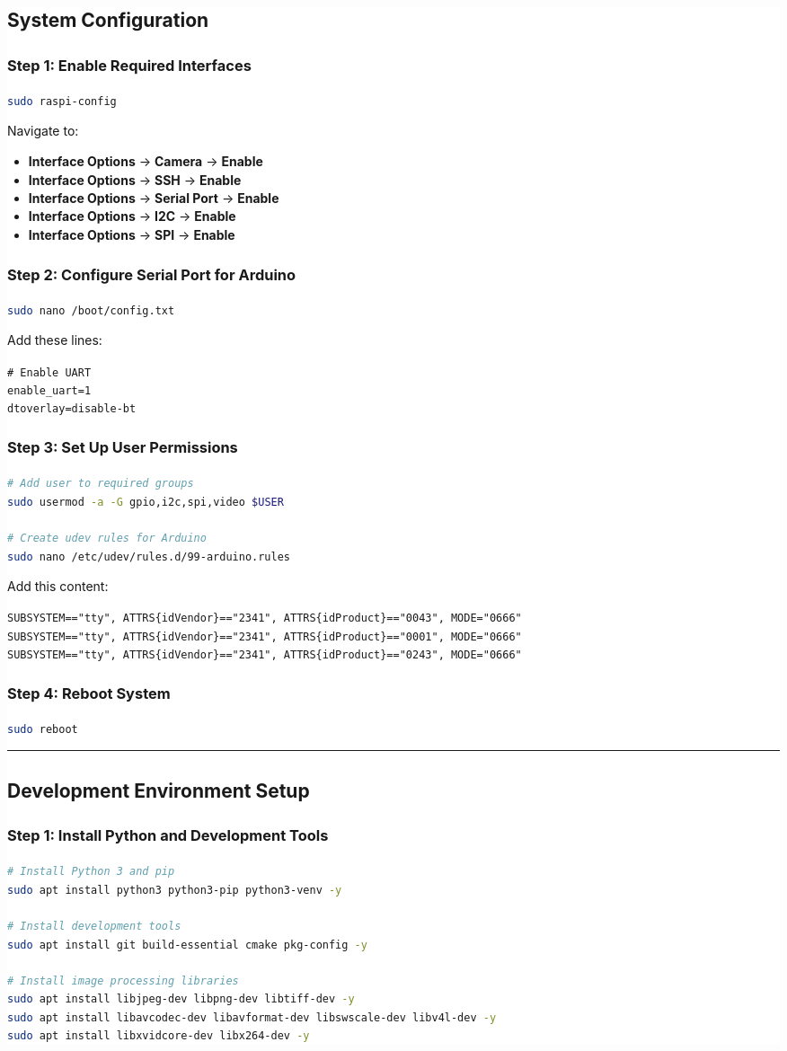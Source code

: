 
## System Configuration

### Step 1: Enable Required Interfaces
```bash
sudo raspi-config
```

Navigate to:
- **Interface Options** → **Camera** → **Enable**
- **Interface Options** → **SSH** → **Enable**
- **Interface Options** → **Serial Port** → **Enable**
- **Interface Options** → **I2C** → **Enable**
- **Interface Options** → **SPI** → **Enable**

### Step 2: Configure Serial Port for Arduino
```bash
sudo nano /boot/config.txt
```

Add these lines:
```
# Enable UART
enable_uart=1
dtoverlay=disable-bt
```

### Step 3: Set Up User Permissions
```bash
# Add user to required groups
sudo usermod -a -G gpio,i2c,spi,video $USER

# Create udev rules for Arduino
sudo nano /etc/udev/rules.d/99-arduino.rules
```

Add this content:
```
SUBSYSTEM=="tty", ATTRS{idVendor}=="2341", ATTRS{idProduct}=="0043", MODE="0666"
SUBSYSTEM=="tty", ATTRS{idVendor}=="2341", ATTRS{idProduct}=="0001", MODE="0666"
SUBSYSTEM=="tty", ATTRS{idVendor}=="2341", ATTRS{idProduct}=="0243", MODE="0666"
```

### Step 4: Reboot System
```bash
sudo reboot
```

---

## Development Environment Setup

### Step 1: Install Python and Development Tools
```bash
# Install Python 3 and pip
sudo apt install python3 python3-pip python3-venv -y

# Install development tools
sudo apt install git build-essential cmake pkg-config -y

# Install image processing libraries
sudo apt install libjpeg-dev libpng-dev libtiff-dev -y
sudo apt install libavcodec-dev libavformat-dev libswscale-dev libv4l-dev -y
sudo apt install libxvidcore-dev libx264-dev -y

```
